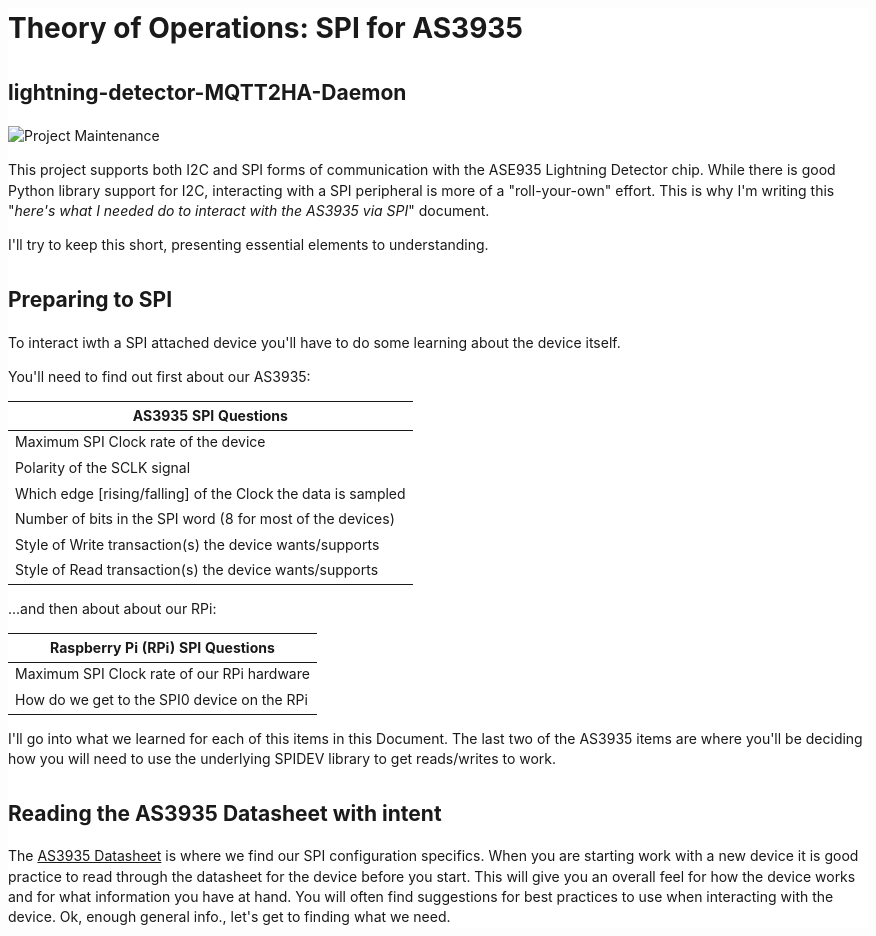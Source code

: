 # Theory of Operations: SPI for AS3935 
## lightning-detector-MQTT2HA-Daemon

![Project Maintenance][maintenance-shield]

This project supports both I2C and SPI forms of communication with the ASE935 Lightning Detector chip. While there is good Python library support for I2C, interacting with a SPI peripheral is more of a "roll-your-own" effort.  This is why I'm writing this "*here's what I needed do to interact with the AS3935 via SPI*" document.

I'll try to keep this short, presenting essential elements to understanding.

## Preparing to SPI

To interact iwth a SPI attached device you'll have to do some learning about the device itself.

You'll need to find out first about our AS3935:

| AS3935 SPI Questions |
| ---------------------|
| Maximum SPI Clock rate of the device
| Polarity of the SCLK signal
| Which edge [rising/falling] of the Clock the data is sampled
| Number of bits in the SPI word (8 for most of the devices)
| Style of Write transaction(s) the device wants/supports
| Style of Read transaction(s) the device wants/supports

...and then about about our RPi:

| Raspberry Pi (RPi) SPI Questions |
| ---------------------|
| Maximum SPI Clock rate of our RPi hardware
| How do we get to the SPI0 device on the RPi


I'll go into what we learned for each of this items in this Document. The last two of the AS3935 items are where you'll be deciding how you will need to use the underlying SPIDEV library to get reads/writes to work.

## Reading the AS3935 Datasheet with intent

The [AS3935 Datasheet](https://cdn.sparkfun.com/assets/learn_tutorials/9/2/1/AS3935_Datasheet_EN_v2.pdf) is where we find our SPI configuration specifics.  When you are starting work with a new device it is good practice to read through the datasheet for the device before you start.  This will give you an overall feel for how the device works and for what information you have at hand. You will often find suggestions for best practices to use when interacting with the device.  Ok, enough general info., let's get to finding what we need.


[maintenance-shield]: https://img.shields.io/badge/maintainer-S%20M%20Moraco%20%40ironsheepbiz-blue.svg?style=for-the-badge